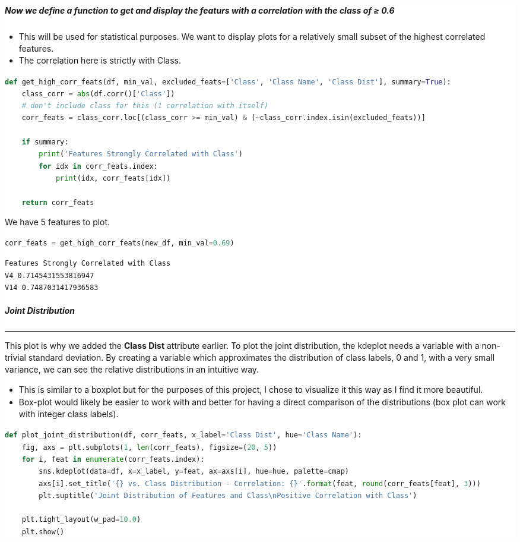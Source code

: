 ```python
```

##### Now we define a function to get and display the featurs with a correlation with the class of $\geq$ 0.6
- This will be used for statistical purposes. We want to display plots for a relatively small subset of the highest correlated features.
- The correlation here is strictly with Class.


```python
def get_high_corr_feats(df, min_val, excluded_feats=['Class', 'Class Name', 'Class Dist'], summary=True):
    class_corr = abs(df.corr()['Class'])
    # don't include class for this (1 correlation with itself)
    corr_feats = class_corr.loc[(class_corr >= min_val) & (~class_corr.index.isin(excluded_feats))]
    
    if summary:
        print('Features Strongly Correlated with Class')
        for idx in corr_feats.index:
            print(idx, corr_feats[idx])

    return corr_feats
```

We have 5 features to plot.


```python
corr_feats = get_high_corr_feats(new_df, min_val=0.69)
```

    Features Strongly Correlated with Class
    V4 0.7145431553816947
    V14 0.7487031417936583


##### Joint Distribution
***
This plot is why we added the **Class Dist** attribute earlier. To plot the joint distribution, the kdeplot needs a variable with a non-trivial standard deviation. By creating a variable which approximates the distribution of class labels, 0 and 1, with a very small variance, we can see the relative distributions in an intuitive way. 
- This is similar to a boxplot but for the purposes of this project, I chose to visualize it this way as I find it more beautiful. 
- Box-plot would likely be easier to work with and better for having a direct comparison of the distributions (box plot can work with integer class labels).


```python
def plot_joint_distribution(df, corr_feats, x_label='Class Dist', hue='Class Name'):
    fig, axs = plt.subplots(1, len(corr_feats), figsize=(20, 5))
    for i, feat in enumerate(corr_feats.index):
        sns.kdeplot(data=df, x=x_label, y=feat, ax=axs[i], hue=hue, palette=cmap)
        axs[i].set_title('{} vs. Class Distribution - Correlation: {}'.format(feat, round(corr_feats[feat], 3)))
        plt.suptitle('Joint Distribution of Features and Class\nPositive Correlation with Class')

    plt.tight_layout(w_pad=10.0)
    plt.show()
```
